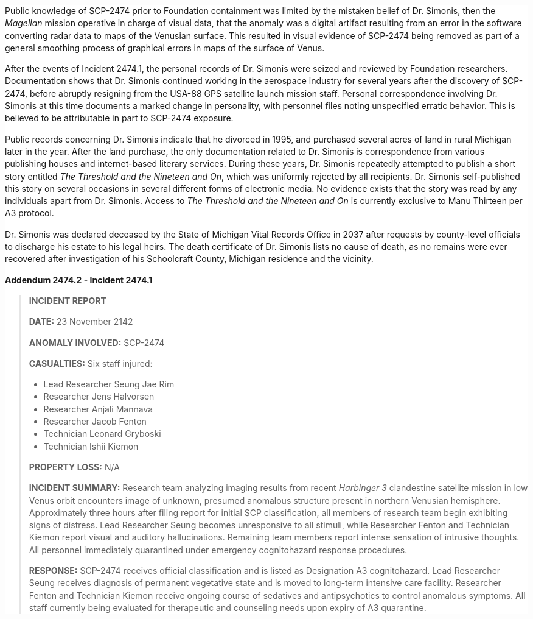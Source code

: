 Public knowledge of SCP-2474 prior to Foundation containment was limited by the mistaken belief of Dr. Simonis, then the _Magellan_ mission operative in charge of visual data, that the anomaly was a digital artifact resulting from an error in the software converting radar data to maps of the Venusian surface. This resulted in visual evidence of SCP-2474 being removed as part of a general smoothing process of graphical errors in maps of the surface of Venus.

After the events of Incident 2474.1, the personal records of Dr. Simonis were seized and reviewed by Foundation researchers. Documentation shows that Dr. Simonis continued working in the aerospace industry for several years after the discovery of SCP-2474, before abruptly resigning from the USA-88 GPS satellite launch mission staff. Personal correspondence involving Dr. Simonis at this time documents a marked change in personality, with personnel files noting unspecified erratic behavior. This is believed to be attributable in part to SCP-2474 exposure.

Public records concerning Dr. Simonis indicate that he divorced in 1995, and purchased several acres of land in rural Michigan later in the year. After the land purchase, the only documentation related to Dr. Simonis is correspondence from various publishing houses and internet-based literary services. During these years, Dr. Simonis repeatedly attempted to publish a short story entitled _The Threshold and the Nineteen and On_, which was uniformly rejected by all recipients. Dr. Simonis self-published this story on several occasions in several different forms of electronic media. No evidence exists that the story was read by any individuals apart from Dr. Simonis. Access to _The Threshold and the Nineteen and On_ is currently exclusive to Manu Thirteen per A3 protocol.

Dr. Simonis was declared deceased by the State of Michigan Vital Records Office in 2037 after requests by county-level officials to discharge his estate to his legal heirs. The death certificate of Dr. Simonis lists no cause of death, as no remains were ever recovered after investigation of his Schoolcraft County, Michigan residence and the vicinity.

**Addendum 2474.2 - Incident 2474.1**

> **INCIDENT REPORT**
> 
> **DATE:** 23 November 2142
> 
> **ANOMALY INVOLVED:** SCP-2474
> 
> **CASUALTIES:** Six staff injured:
> 
> *   Lead Researcher Seung Jae Rim
> *   Researcher Jens Halvorsen
> *   Researcher Anjali Mannava
> *   Researcher Jacob Fenton
> *   Technician Leonard Gryboski
> *   Technician Ishii Kiemon
> 
> **PROPERTY LOSS:** N/A
> 
> **INCIDENT SUMMARY:** Research team analyzing imaging results from recent _Harbinger 3_ clandestine satellite mission in low Venus orbit encounters image of unknown, presumed anomalous structure present in northern Venusian hemisphere. Approximately three hours after filing report for initial SCP classification, all members of research team begin exhibiting signs of distress. Lead Researcher Seung becomes unresponsive to all stimuli, while Researcher Fenton and Technician Kiemon report visual and auditory hallucinations. Remaining team members report intense sensation of intrusive thoughts. All personnel immediately quarantined under emergency cognitohazard response procedures.
> 
> **RESPONSE:** SCP-2474 receives official classification and is listed as Designation A3 cognitohazard. Lead Researcher Seung receives diagnosis of permanent vegetative state and is moved to long-term intensive care facility. Researcher Fenton and Technician Kiemon receive ongoing course of sedatives and antipsychotics to control anomalous symptoms. All staff currently being evaluated for therapeutic and counseling needs upon expiry of A3 quarantine.
